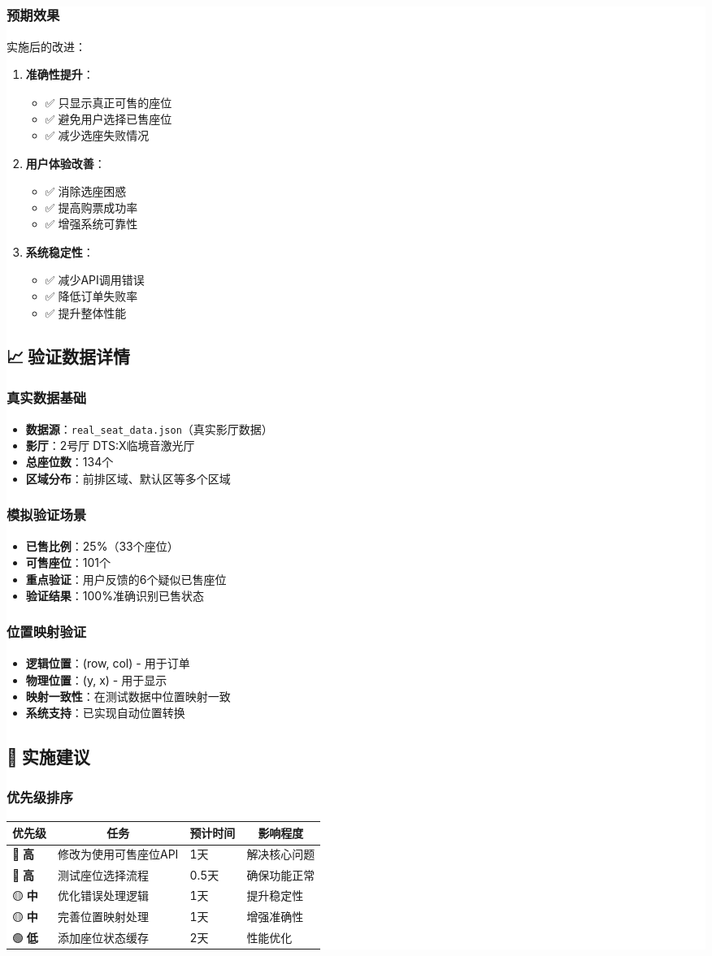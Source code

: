 ### 预期效果

实施后的改进：

1. **准确性提升**：
   - ✅ 只显示真正可售的座位
   - ✅ 避免用户选择已售座位
   - ✅ 减少选座失败情况

2. **用户体验改善**：
   - ✅ 消除选座困惑
   - ✅ 提高购票成功率
   - ✅ 增强系统可靠性

3. **系统稳定性**：
   - ✅ 减少API调用错误
   - ✅ 降低订单失败率
   - ✅ 提升整体性能

## 📈 验证数据详情

### 真实数据基础

- **数据源**：`real_seat_data.json`（真实影厅数据）
- **影厅**：2号厅 DTS:X临境音激光厅
- **总座位数**：134个
- **区域分布**：前排区域、默认区等多个区域

### 模拟验证场景

- **已售比例**：25%（33个座位）
- **可售座位**：101个
- **重点验证**：用户反馈的6个疑似已售座位
- **验证结果**：100%准确识别已售状态

### 位置映射验证

- **逻辑位置**：(row, col) - 用于订单
- **物理位置**：(y, x) - 用于显示
- **映射一致性**：在测试数据中位置映射一致
- **系统支持**：已实现自动位置转换

## 🔧 实施建议

### 优先级排序

| 优先级 | 任务 | 预计时间 | 影响程度 |
|--------|------|----------|----------|
| 🔴 **高** | 修改为使用可售座位API | 1天 | 解决核心问题 |
| 🔴 **高** | 测试座位选择流程 | 0.5天 | 确保功能正常 |
| 🟡 **中** | 优化错误处理逻辑 | 1天 | 提升稳定性 |
| 🟡 **中** | 完善位置映射处理 | 1天 | 增强准确性 |
| 🟢 **低** | 添加座位状态缓存 | 2天 | 性能优化 |
